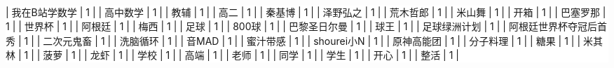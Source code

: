 | 我在B站学数学 | 1 |
| 高中数学 | 1 |
| 教辅 | 1 |
| 高二 | 1 |
| 秦基博 | 1 |
| 泽野弘之 | 1 |
| 荒木哲郎 | 1 |
| 米山舞 | 1 |
| 开箱 | 1 |
| 巴塞罗那 | 1 |
| 世界杯 | 1 |
| 阿根廷 | 1 |
| 梅西 | 1 |
| 足球 | 1 |
| 800球 | 1 |
| 巴黎圣日尔曼 | 1 |
| 球王 | 1 |
| 足球绿洲计划 | 1 |
| 阿根廷世界杯夺冠后首秀 | 1 |
| 二次元鬼畜 | 1 |
| 洗脑循环 | 1 |
| 音MAD | 1 |
| 蜜汁带感 | 1 |
| shourei小N | 1 |
| 原神高能团 | 1 |
| 分子料理 | 1 |
| 糖果 | 1 |
| 米其林 | 1 |
| 菠萝 | 1 |
| 龙虾 | 1 |
| 学校 | 1 |
| 高端 | 1 |
| 老师 | 1 |
| 同学 | 1 |
| 学生 | 1 |
| 开心 | 1 |
| 整活 | 1 |